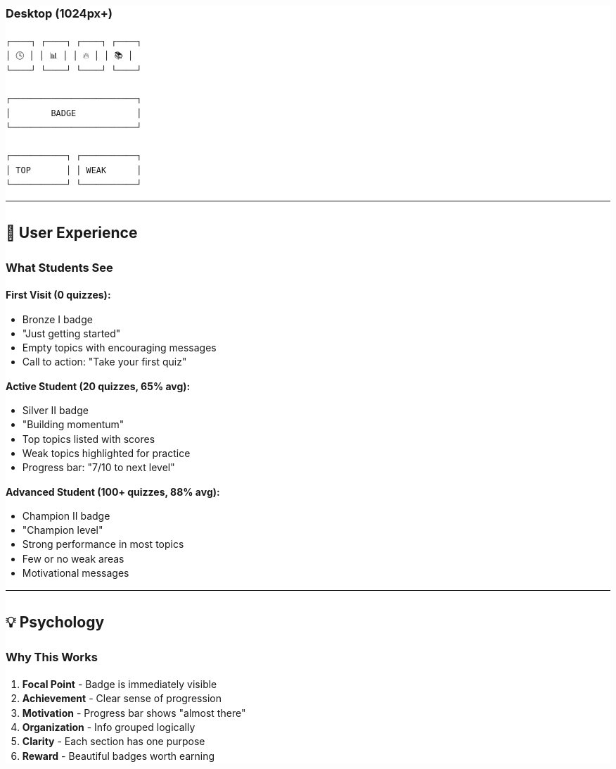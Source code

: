 ### Desktop (1024px+)
```
┌────┐ ┌────┐ ┌────┐ ┌────┐
│ 🕓 │ │ 📊 │ │ 🔥 │ │ 📚 │
└────┘ └────┘ └────┘ └────┘

┌─────────────────────────┐
│        BADGE            │
└─────────────────────────┘

┌───────────┐ ┌───────────┐
│ TOP       │ │ WEAK      │
└───────────┘ └───────────┘
```

---

## 🎯 User Experience

### What Students See

**First Visit (0 quizzes):**
- Bronze I badge
- "Just getting started"
- Empty topics with encouraging messages
- Call to action: "Take your first quiz"

**Active Student (20 quizzes, 65% avg):**
- Silver II badge
- "Building momentum"
- Top topics listed with scores
- Weak topics highlighted for practice
- Progress bar: "7/10 to next level"

**Advanced Student (100+ quizzes, 88% avg):**
- Champion II badge
- "Champion level"
- Strong performance in most topics
- Few or no weak areas
- Motivational messages

---

## 💡 Psychology

### Why This Works

1. **Focal Point** - Badge is immediately visible
2. **Achievement** - Clear sense of progression
3. **Motivation** - Progress bar shows "almost there"
4. **Organization** - Info grouped logically
5. **Clarity** - Each section has one purpose
6. **Reward** - Beautiful badges worth earning
